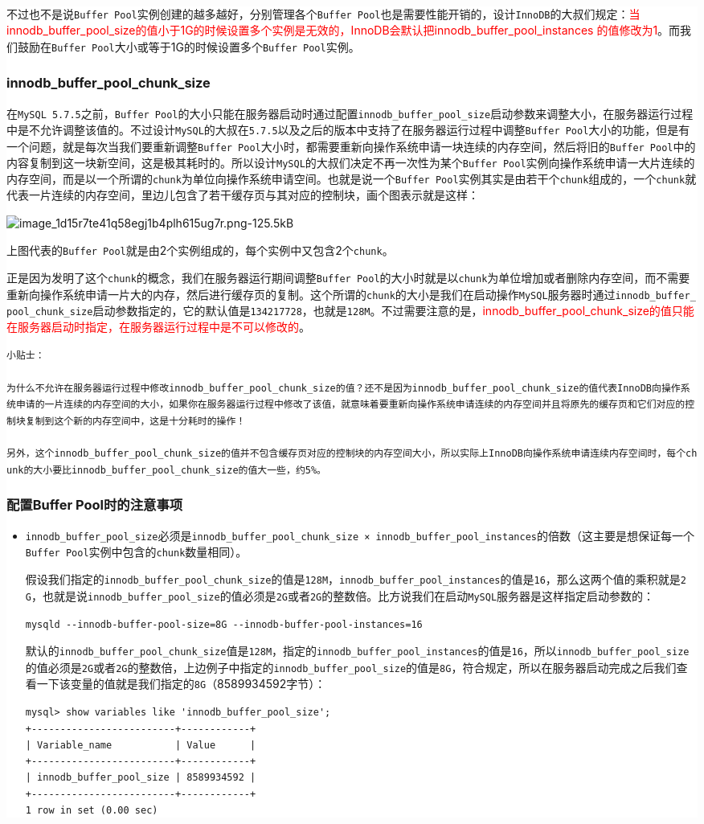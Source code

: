 不过也不是说`Buffer Pool`实例创建的越多越好，分别管理各个`Buffer Pool`也是需要性能开销的，设计`InnoDB`的大叔们规定：<span style="color:red">当innodb_buffer_pool_size的值小于1G的时候设置多个实例是无效的，InnoDB会默认把innodb_buffer_pool_instances 的值修改为1</span>。而我们鼓励在`Buffer Pool`大小或等于1G的时候设置多个`Buffer Pool`实例。

### innodb_buffer_pool_chunk_size
在`MySQL 5.7.5`之前，`Buffer Pool`的大小只能在服务器启动时通过配置`innodb_buffer_pool_size`启动参数来调整大小，在服务器运行过程中是不允许调整该值的。不过设计`MySQL`的大叔在`5.7.5`以及之后的版本中支持了在服务器运行过程中调整`Buffer Pool`大小的功能，但是有一个问题，就是每次当我们要重新调整`Buffer Pool`大小时，都需要重新向操作系统申请一块连续的内存空间，然后将旧的`Buffer Pool`中的内容复制到这一块新空间，这是极其耗时的。所以设计`MySQL`的大叔们决定不再一次性为某个`Buffer Pool`实例向操作系统申请一大片连续的内存空间，而是以一个所谓的`chunk`为单位向操作系统申请空间。也就是说一个`Buffer Pool`实例其实是由若干个`chunk`组成的，一个`chunk`就代表一片连续的内存空间，里边儿包含了若干缓存页与其对应的控制块，画个图表示就是这样：

![image_1d15r7te41q58egj1b4plh615ug7r.png-125.5kB][6]

上图代表的`Buffer Pool`就是由2个实例组成的，每个实例中又包含2个`chunk`。

正是因为发明了这个`chunk`的概念，我们在服务器运行期间调整`Buffer Pool`的大小时就是以`chunk`为单位增加或者删除内存空间，而不需要重新向操作系统申请一片大的内存，然后进行缓存页的复制。这个所谓的`chunk`的大小是我们在启动操作`MySQL`服务器时通过`innodb_buffer_pool_chunk_size`启动参数指定的，它的默认值是`134217728`，也就是`128M`。不过需要注意的是，<span style="color:red">innodb_buffer_pool_chunk_size的值只能在服务器启动时指定，在服务器运行过程中是不可以修改的</span>。
```!
小贴士：

为什么不允许在服务器运行过程中修改innodb_buffer_pool_chunk_size的值？还不是因为innodb_buffer_pool_chunk_size的值代表InnoDB向操作系统申请的一片连续的内存空间的大小，如果你在服务器运行过程中修改了该值，就意味着要重新向操作系统申请连续的内存空间并且将原先的缓存页和它们对应的控制块复制到这个新的内存空间中，这是十分耗时的操作！

另外，这个innodb_buffer_pool_chunk_size的值并不包含缓存页对应的控制块的内存空间大小，所以实际上InnoDB向操作系统申请连续内存空间时，每个chunk的大小要比innodb_buffer_pool_chunk_size的值大一些，约5%。
```

### 配置Buffer Pool时的注意事项

- `innodb_buffer_pool_size`必须是`innodb_buffer_pool_chunk_size × innodb_buffer_pool_instances`的倍数（这主要是想保证每一个`Buffer Pool`实例中包含的`chunk`数量相同）。

    假设我们指定的`innodb_buffer_pool_chunk_size`的值是`128M`，`innodb_buffer_pool_instances`的值是`16`，那么这两个值的乘积就是`2G`，也就是说`innodb_buffer_pool_size`的值必须是`2G`或者`2G`的整数倍。比方说我们在启动`MySQL`服务器是这样指定启动参数的：
    
    ```
    mysqld --innodb-buffer-pool-size=8G --innodb-buffer-pool-instances=16
    ```
    默认的`innodb_buffer_pool_chunk_size`值是`128M`，指定的`innodb_buffer_pool_instances`的值是`16`，所以`innodb_buffer_pool_size`的值必须是`2G`或者`2G`的整数倍，上边例子中指定的`innodb_buffer_pool_size`的值是`8G`，符合规定，所以在服务器启动完成之后我们查看一下该变量的值就是我们指定的`8G`（8589934592字节）：
    
    ```
    mysql> show variables like 'innodb_buffer_pool_size';
    +-------------------------+------------+
    | Variable_name           | Value      |
    +-------------------------+------------+
    | innodb_buffer_pool_size | 8589934592 |
    +-------------------------+------------+
    1 row in set (0.00 sec)
    ```
    

  [1]: https://user-gold-cdn.xitu.io/2019/3/2/1693e86e2b9d6dd1?w=1004&h=339&f=png&s=48567
  [2]: https://user-gold-cdn.xitu.io/2019/3/2/1693e86e300173c1?w=1010&h=606&f=png&s=135745
  [3]: https://user-gold-cdn.xitu.io/2019/3/2/1693e86e2ec4572a?w=1010&h=591&f=png&s=136665
  [4]: https://user-gold-cdn.xitu.io/2019/3/2/1693e86e2a3fffa3?w=1097&h=460&f=png&s=119309
  [5]: https://user-gold-cdn.xitu.io/2019/3/2/1693e86e2abd79c1?w=1089&h=444&f=png&s=89286
  [6]: https://user-gold-cdn.xitu.io/2019/3/2/1693e86e2a5de8f2?w=1112&h=553&f=png&s=128507